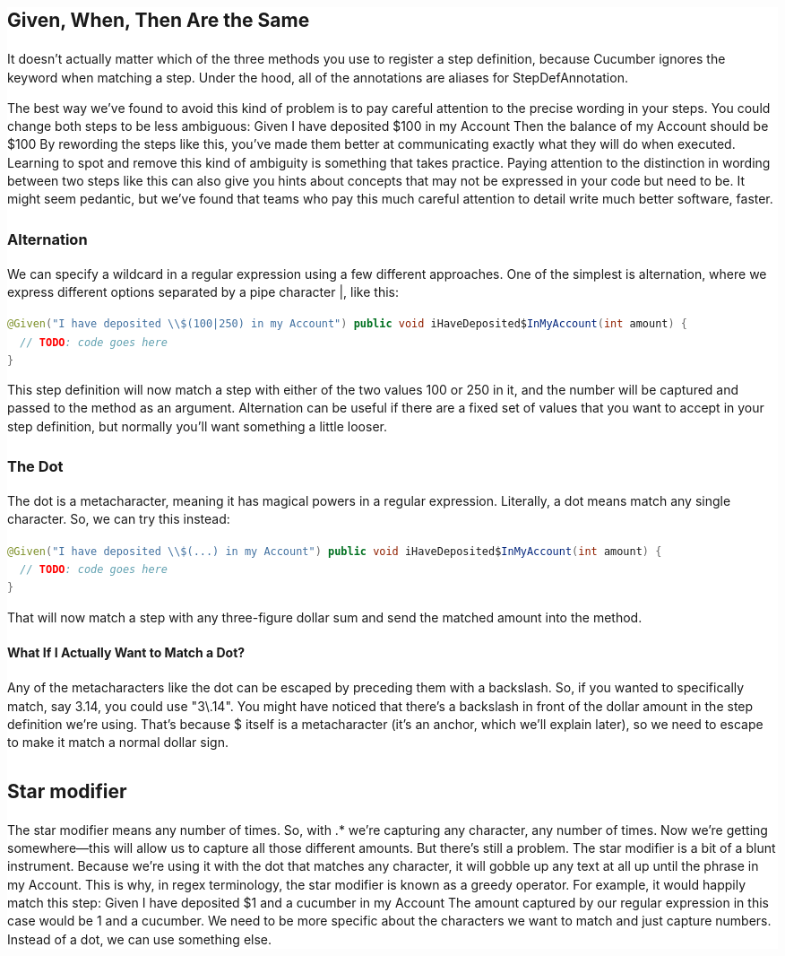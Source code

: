 
## Given, When, Then Are the Same
It doesn’t actually matter which of the three methods you use to register a step definition, because Cucumber ignores the keyword when matching a step. Under the hood, all of the annotations are aliases for StepDefAnnotation.

The best way we’ve found to avoid this kind of problem is to pay careful attention to the precise wording in your steps. You could change both steps to be less ambiguous:
Given I have deposited $100 in my Account Then the balance of my Account should be $100
By rewording the steps like this, you’ve made them better at communicating exactly what they will do when executed. Learning to spot and remove this kind of ambiguity is something that takes practice. Paying attention to the distinction in wording between two steps like this can also give you hints about concepts that may not be expressed in your code but need to be. It might seem pedantic, but we’ve found that teams who pay this much careful attention to detail write much better software, faster.


### Alternation
We can specify a wildcard in a regular expression using a few different approaches. One of the simplest is alternation, where we express different options separated by a pipe character |, like this:
```java
@Given("I have deposited \\$(100|250) in my Account") public void iHaveDeposited$InMyAccount(int amount) {
  // TODO: code goes here
}
```
This step definition will now match a step with either of the two values 100 or 250 in it, and the number will be captured and passed to the method as an argument. Alternation can be useful if there are a fixed set of values that you want to accept in your step definition, but normally you’ll want something a little looser.

### The Dot
The dot is a metacharacter, meaning it has magical powers in a regular expression. Literally, a dot means match any single character. So, we can try this instead:
```java
@Given("I have deposited \\$(...) in my Account") public void iHaveDeposited$InMyAccount(int amount) {
  // TODO: code goes here
}
```
That will now match a step with any three-figure dollar sum and send the matched amount into the method. 

#### What If I Actually Want to Match a Dot?
   
Any of the metacharacters like the dot can be escaped by preceding them with a backslash. So, if you wanted to specifically match, say 3.14, you could use "3\\.14".
You might have noticed that there’s a backslash in front of the dollar amount in the step definition we’re using. That’s because $ itself is a metacharacter (it’s an anchor, which we’ll explain later), so we need to escape to make it match a normal dollar sign.

## Star modifier
The star modifier means any number of times. So, with .* we’re capturing any character, any number of times. Now we’re getting somewhere—this will allow us to capture all those different amounts. But there’s still a problem.
The star modifier is a bit of a blunt instrument. Because we’re using it with the dot that matches any character, it will gobble up any text at all up until the phrase in my Account. This is why, in regex terminology, the star modifier is known as a greedy operator. For example, it would happily match this step:
Given I have deposited $1 and a cucumber in my Account
The amount captured by our regular expression in this case would be 1 and a cucumber. We need to be more specific about the characters we want to match and just capture numbers. Instead of a dot, we can use something else.
